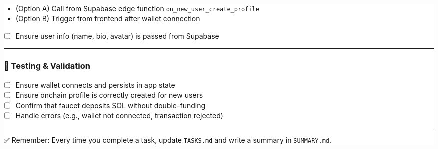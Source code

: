   * (Option A) Call from Supabase edge function `on_new_user_create_profile`
  * (Option B) Trigger from frontend after wallet connection
* [ ] Ensure user info (name, bio, avatar) is passed from Supabase

---

### 🧪 Testing & Validation

* [ ] Ensure wallet connects and persists in app state
* [ ] Ensure onchain profile is correctly created for new users
* [ ] Confirm that faucet deposits SOL without double-funding
* [ ] Handle errors (e.g., wallet not connected, transaction rejected)

---


✅ Remember: Every time you complete a task, update `TASKS.md` and write a summary in `SUMMARY.md`.


